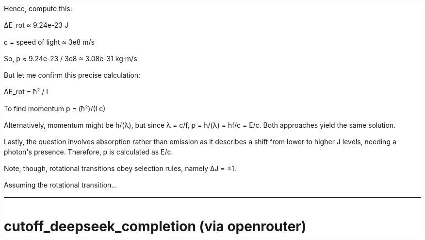 Hence, compute this:

ΔE_rot ≈ 9.24e-23 J

c = speed of light ≈ 3e8 m/s

So, p ≈ 9.24e-23 / 3e8 ≈ 3.08e-31 kg·m/s

But let me confirm this precise calculation:

ΔE_rot = ħ² / I

To find momentum p = (ħ²)/(I c)

Alternatively, momentum might be h/(λ), but since λ = c/f, p = h/(λ) = hf/c = E/c. Both approaches yield the same solution.

Lastly, the question involves absorption rather than emission as it describes a shift from lower to higher J levels, needing a photon's presence. Therefore, p is calculated as E/c.

Note, though, rotational transitions obey selection rules, namely ΔJ = ±1.

Assuming the rotational transition...

---

# cutoff_deepseek_completion (via openrouter)
